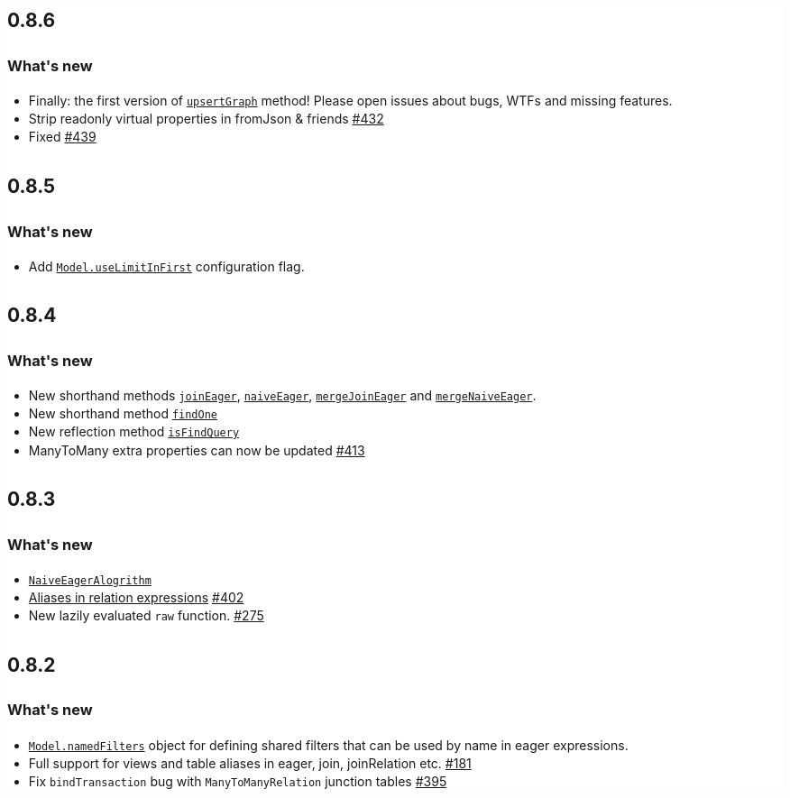 ## 0.8.6

### What's new

- Finally: the first version of [`upsertGraph`](#graph-upserts) method! Please open issues about bugs, WTFs and missing features.
- Strip readonly virtual properties in fromJson & friends [#432](https://github.com/Vincit/objection.js/issues/432)
- Fixed [#439](https://github.com/Vincit/objection.js/issues/439)

## 0.8.5

### What's new

- Add [`Model.useLimitInFirst`](http://vincit.github.io/objection.js/#uselimitinfirst) configuration flag.

## 0.8.4

### What's new

- New shorthand methods [`joinEager`](http://vincit.github.io/objection.js/#joineager), [`naiveEager`](http://vincit.github.io/objection.js/#naiveeager),
  [`mergeJoinEager`](http://vincit.github.io/objection.js/#mergejoineager) and [`mergeNaiveEager`](http://vincit.github.io/objection.js/#mergenaiveeager).
- New shorthand method [`findOne`](http://vincit.github.io/objection.js/#findone)
- New reflection method [`isFindQuery`](http://vincit.github.io/objection.js/#isfind)
- ManyToMany extra properties can now be updated [#413](https://github.com/Vincit/objection.js/issues/413)

## 0.8.3

### What's new

- [`NaiveEagerAlogrithm`](http://vincit.github.io/objection.js/#eager)
- [Aliases in relation expressions](http://vincit.github.io/objection.js/#relationexpression) [#402](https://github.com/Vincit/objection.js/issues/402)
- New lazily evaluated `raw` function. [#275](https://github.com/Vincit/objection.js/issues/275)

## 0.8.2

### What's new

- [`Model.namedFilters`](http://vincit.github.io/objection.js/#namedfilters) object for defining shared filters that can be used by name in eager expressions.
- Full support for views and table aliases in eager, join, joinRelation etc. [#181](https://github.com/Vincit/objection.js/issues/181)
- Fix `bindTransaction` bug with `ManyToManyRelation` junction tables [#395](https://github.com/Vincit/objection.js/issues/395)
